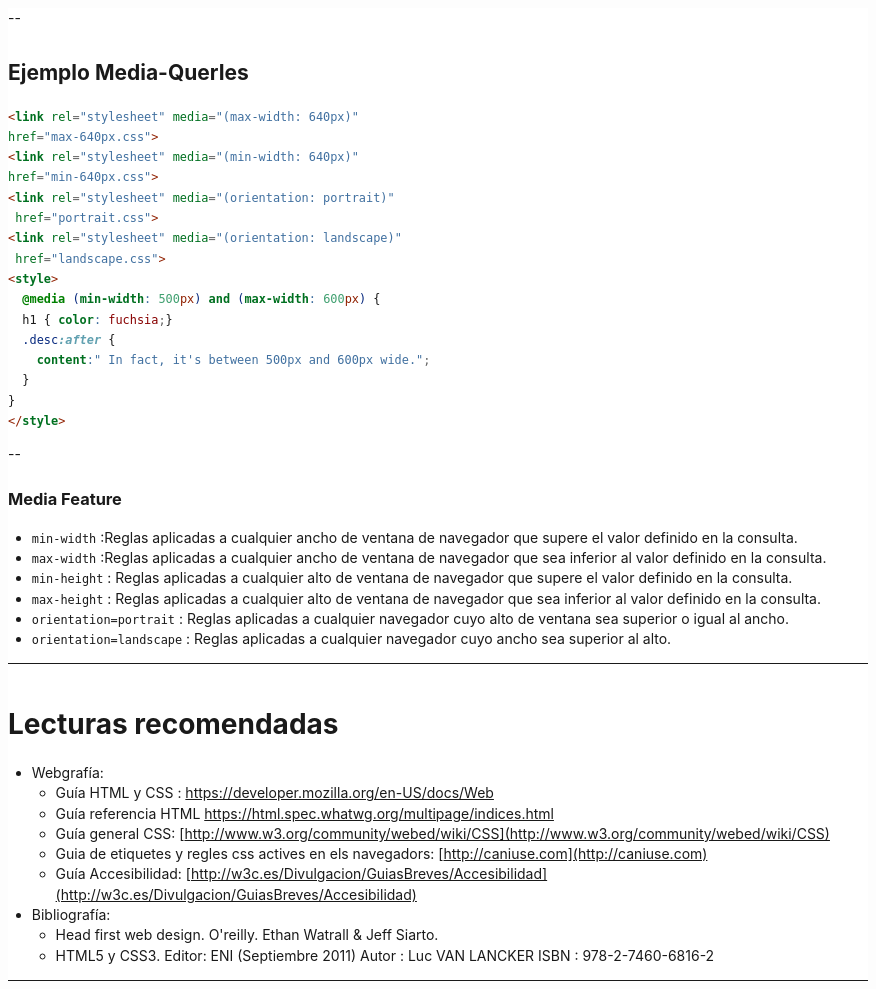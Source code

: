 
--

## Ejemplo Media-QuerIes

``` html
<link rel="stylesheet" media="(max-width: 640px)" 
href="max-640px.css">
<link rel="stylesheet" media="(min-width: 640px)" 
href="min-640px.css">
<link rel="stylesheet" media="(orientation: portrait)"
 href="portrait.css">
<link rel="stylesheet" media="(orientation: landscape)"
 href="landscape.css">
<style>
  @media (min-width: 500px) and (max-width: 600px) {
  h1 { color: fuchsia;}
  .desc:after {
    content:" In fact, it's between 500px and 600px wide.";
  }
}
</style>
```

--

### Media Feature

* ```min-width``` :Reglas aplicadas a cualquier ancho de ventana de
navegador que supere el valor definido en la consulta.
* ```max-width``` :Reglas aplicadas a cualquier ancho de ventana de
navegador que sea inferior al valor definido en la consulta.
* ```min-height``` : Reglas aplicadas a cualquier alto de ventana de
navegador que supere el valor definido en la consulta.
* ```max-height``` : Reglas aplicadas a cualquier alto de ventana de
navegador que sea inferior al valor definido en la consulta.
* ```orientation=portrait``` : Reglas aplicadas a cualquier navegador
cuyo alto de ventana sea superior o igual al ancho.
* ```orientation=landscape``` : Reglas aplicadas a cualquier navegador
cuyo ancho sea superior al alto.

---

# Lecturas recomendadas


* Webgrafía:
    - Guía HTML y CSS : https://developer.mozilla.org/en-US/docs/Web
    - Guía referencia HTML https://html.spec.whatwg.org/multipage/indices.html
    - Guía general CSS: [http://www.w3.org/community/webed/wiki/CSS](http://www.w3.org/community/webed/wiki/CSS)
    - Guia de etiquetes y regles css actives en els navegadors:
[http://caniuse.com](http://caniuse.com)
    - Guía Accesibilidad:
[http://w3c.es/Divulgacion/GuiasBreves/Accesibilidad](http://w3c.es/Divulgacion/GuiasBreves/Accesibilidad)
* Bibliografía:
    - Head first web design. O'reilly. Ethan Watrall & Jeff
Siarto.
    - HTML5 y CSS3. Editor: ENI (Septiembre 2011) Autor : Luc VAN
LANCKER ISBN : 978-2-7460-6816-2

---